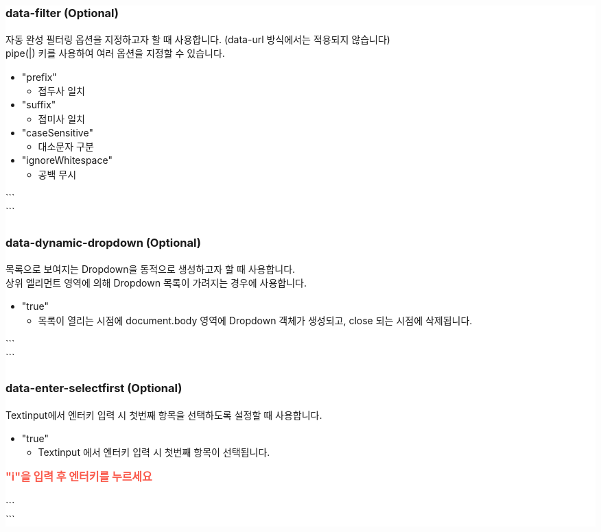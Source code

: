 ### data-filter (Optional)

자동 완성 필터링 옵션을 지정하고자 할 때 사용합니다. (data-url 방식에서는 적용되지 않습니다)<br/>
pipe(|) 키를 사용하여 여러 옵션을 지정할 수 있습니다. 


- "prefix"
	- 접두사 일치
- "suffix" 
	- 접미사 일치
- "caseSensitive"
	- 대소문자 구분 
- "ignoreWhitespace"
	- 공백 무시

<div class="eg">
<div class="egview">
	<div class="Autocomplete" data-filter="prefix | ignoreWhitespace" data-source='[{"text":"Idaho"},{"text":"Illinois"},{"text":"Indiana"},{"text":"Iowa"}]' id="divTest11"></div>
</div>
```
<div class="Autocomplete" data-filter="prefix | ignoreWhitespace" data-source='[{"text":"Idaho"},{"text":"Illinois"},{"text":"Indiana"},{"text":"Iowa"}]' id="divTest11"></div>
```
</div>

### data-dynamic-dropdown (Optional)

목록으로 보여지는 Dropdown을 동적으로 생성하고자 할 때 사용합니다.<br/>
상위 엘리먼트 영역에 의해 Dropdown 목록이 가려지는 경우에 사용합니다. 

- "true"
	- 목록이 열리는 시점에 document.body 영역에 Dropdown 객체가 생성되고, close 되는 시점에 삭제됩니다. 

<div class="eg">
<div class="egview">
	<div class="Autocomplete" data-dynamic-dropdown="true" data-source='[{"text":"Idaho"},{"text":"Illinois"},{"text":"Indiana"},{"text":"Iowa"}]' id="divTest12" ></div>
</div>
```
<div class="Autocomplete"  data-dynamic-dropdown="true"  data-filter="prefix | ignoreWhitespace" data-source='[{"text":"Idaho"},{"text":"Illinois"},{"text":"Indiana"},{"text":"Iowa"}]' id="divTest12" ></div>
```
</div>

### data-enter-selectfirst (Optional)

Textinput에서 엔터키 입력 시 첫번째 항목을 선택하도록 설정할 때 사용합니다.  

- "true"
	- Textinput 에서 엔터키 입력 시 첫번째 항목이 선택됩니다.  

<div class="eg">
<div class="egview">
	<span style="font-size: 16px;font-weight: bold;color: #fa5a4c;"> "i"을 입력 후 엔터키를 누르세요 </span><br/><br/>
	<div class="Autocomplete" data-enter-selectfirst="true" data-source='[{"text":"Idaho"},{"text":"Illinois"},{"text":"Indiana"},{"text":"Iowa"}]' id="divTest13"></div>
</div>
```
<div class="Autocomplete"  data-enter-selectfirst="true" data-source='[{"text":"Idaho"},{"text":"Illinois"},{"text":"Indiana"},{"text":"Iowa"}]' id="divTest13"></div>
```
</div>
